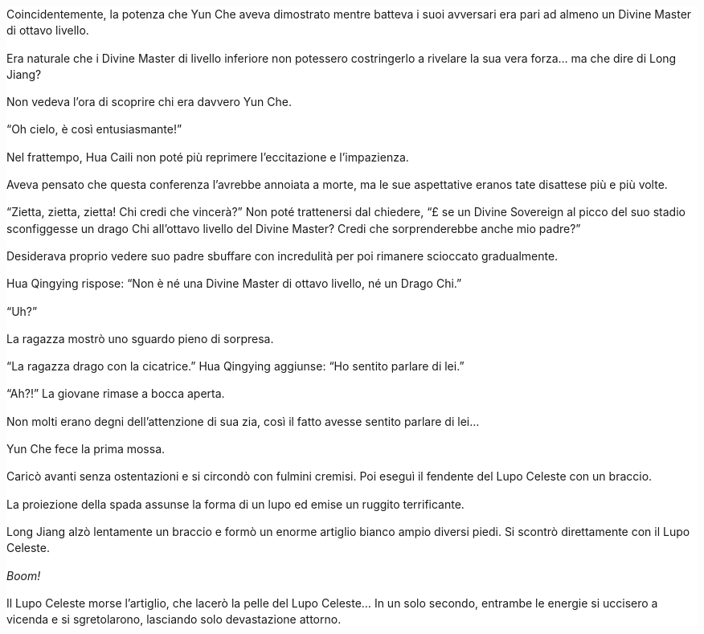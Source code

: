
Coincidentemente, la potenza che Yun Che aveva dimostrato mentre batteva i suoi avversari era pari ad almeno un Divine Master di ottavo livello.


Era naturale che i Divine Master di livello inferiore non potessero costringerlo a rivelare la sua vera forza… ma che dire di Long Jiang?


Non vedeva l’ora di scoprire chi era davvero Yun Che.


“Oh cielo, è così entusiasmante!”


Nel frattempo, Hua Caili non poté più reprimere l’eccitazione e l’impazienza.


Aveva pensato che questa conferenza l’avrebbe annoiata a morte, ma le sue aspettative eranos tate disattese più e più volte.


“Zietta, zietta, zietta! Chi credi che vincerà?” Non poté trattenersi dal chiedere, “£ se un Divine Sovereign al picco del suo stadio sconfiggesse un drago Chi all’ottavo livello del Divine Master? Credi che sorprenderebbe anche mio padre?”


Desiderava proprio vedere suo padre sbuffare con incredulità per poi rimanere scioccato gradualmente.


Hua Qingying rispose: “Non è né una Divine Master di ottavo livello, né un Drago Chi.”


“Uh?”


La ragazza mostrò uno sguardo pieno di sorpresa.


“La ragazza drago con la cicatrice.” Hua Qingying aggiunse: “Ho sentito parlare di lei.”


“Ah?!” La giovane rimase a bocca aperta.


Non molti erano degni dell’attenzione di sua zia, così il fatto avesse sentito parlare di lei…


Yun Che fece la prima mossa.


Caricò avanti senza ostentazioni e si circondò con fulmini cremisi. Poi eseguì il fendente del Lupo Celeste con un braccio.


La proiezione della spada assunse la forma di un lupo ed emise un ruggito terrificante.


Long Jiang alzò lentamente un braccio e formò un enorme artiglio bianco ampio diversi piedi. Si scontrò direttamente con il Lupo Celeste.


<em>Boom!</em>


Il Lupo Celeste morse l’artiglio, che lacerò la pelle del Lupo Celeste… In un solo secondo, entrambe le energie si uccisero a vicenda e si sgretolarono, lasciando solo devastazione attorno.
